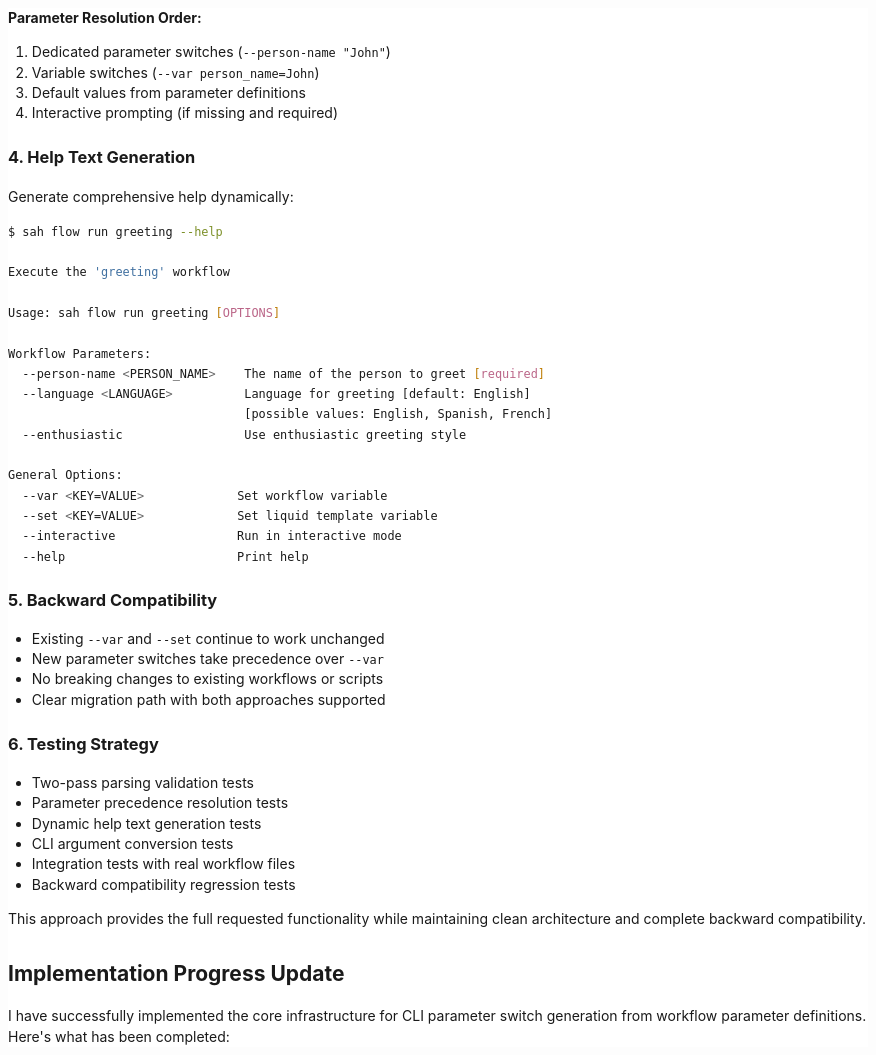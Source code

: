 **Parameter Resolution Order:**
1. Dedicated parameter switches (`--person-name "John"`)
2. Variable switches (`--var person_name=John`) 
3. Default values from parameter definitions
4. Interactive prompting (if missing and required)

### 4. Help Text Generation

Generate comprehensive help dynamically:

```bash
$ sah flow run greeting --help

Execute the 'greeting' workflow

Usage: sah flow run greeting [OPTIONS]

Workflow Parameters:
  --person-name <PERSON_NAME>    The name of the person to greet [required]
  --language <LANGUAGE>          Language for greeting [default: English]
                                 [possible values: English, Spanish, French]
  --enthusiastic                 Use enthusiastic greeting style

General Options:  
  --var <KEY=VALUE>             Set workflow variable
  --set <KEY=VALUE>             Set liquid template variable
  --interactive                 Run in interactive mode
  --help                        Print help
```

### 5. Backward Compatibility

- Existing `--var` and `--set` continue to work unchanged
- New parameter switches take precedence over `--var`
- No breaking changes to existing workflows or scripts
- Clear migration path with both approaches supported

### 6. Testing Strategy

- Two-pass parsing validation tests
- Parameter precedence resolution tests  
- Dynamic help text generation tests
- CLI argument conversion tests
- Integration tests with real workflow files
- Backward compatibility regression tests

This approach provides the full requested functionality while maintaining clean architecture and complete backward compatibility.
## Implementation Progress Update

I have successfully implemented the core infrastructure for CLI parameter switch generation from workflow parameter definitions. Here's what has been completed:
